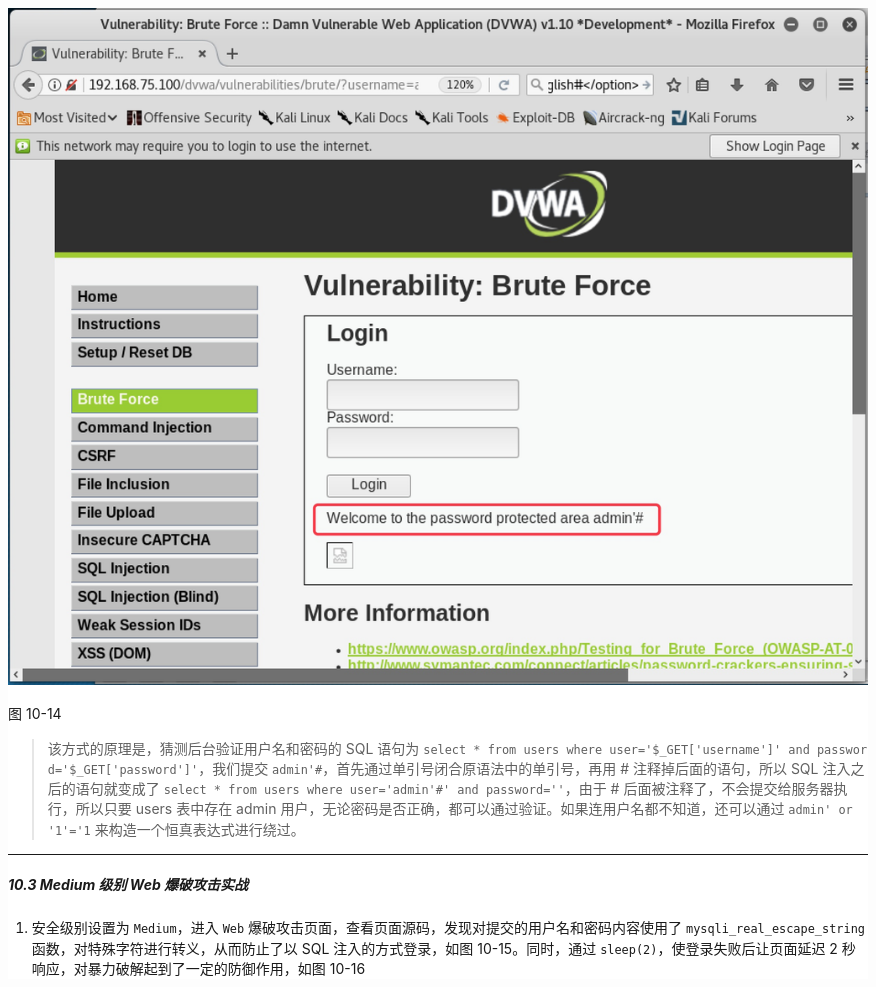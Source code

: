    ![img](../../img/15621436440578.jpg)

   图 10-14

   

   > 该方式的原理是，猜测后台验证用户名和密码的 SQL 语句为 `select * from users where user='$_GET['username']' and password='$_GET['password']'`，我们提交 `admin'#`，首先通过单引号闭合原语法中的单引号，再用 # 注释掉后面的语句，所以 SQL 注入之后的语句就变成了 `select * from users where user='admin'#' and password=''`，由于 # 后面被注释了，不会提交给服务器执行，所以只要 users 表中存在 admin 用户，无论密码是否正确，都可以通过验证。如果连用户名都不知道，还可以通过 `admin' or '1'='1` 来构造一个恒真表达式进行绕过。

------

##### 10.3 Medium 级别 Web 爆破攻击实战

1. 安全级别设置为 `Medium`，进入 `Web` 爆破攻击页面，查看页面源码，发现对提交的用户名和密码内容使用了 `mysqli_real_escape_string` 函数，对特殊字符进行转义，从而防止了以 SQL 注入的方式登录，如图 10-15。同时，通过 `sleep(2)`，使登录失败后让页面延迟 2 秒响应，对暴力破解起到了一定的防御作用，如图 10-16

   
